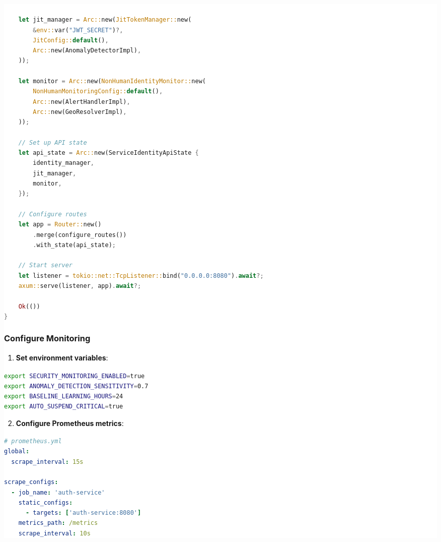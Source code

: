 ```rust
    
    let jit_manager = Arc::new(JitTokenManager::new(
        &env::var("JWT_SECRET")?,
        JitConfig::default(),
        Arc::new(AnomalyDetectorImpl),
    ));
    
    let monitor = Arc::new(NonHumanIdentityMonitor::new(
        NonHumanMonitoringConfig::default(),
        Arc::new(AlertHandlerImpl),
        Arc::new(GeoResolverImpl),
    ));
    
    // Set up API state
    let api_state = Arc::new(ServiceIdentityApiState {
        identity_manager,
        jit_manager,
        monitor,
    });
    
    // Configure routes
    let app = Router::new()
        .merge(configure_routes())
        .with_state(api_state);
    
    // Start server
    let listener = tokio::net::TcpListener::bind("0.0.0.0:8080").await?;
    axum::serve(listener, app).await?;
    
    Ok(())
}
```

### Configure Monitoring

1. **Set environment variables**:

```bash
export SECURITY_MONITORING_ENABLED=true
export ANOMALY_DETECTION_SENSITIVITY=0.7
export BASELINE_LEARNING_HOURS=24
export AUTO_SUSPEND_CRITICAL=true
```

2. **Configure Prometheus metrics**:

```yaml
# prometheus.yml
global:
  scrape_interval: 15s

scrape_configs:
  - job_name: 'auth-service'
    static_configs:
      - targets: ['auth-service:8080']
    metrics_path: /metrics
    scrape_interval: 10s
```
